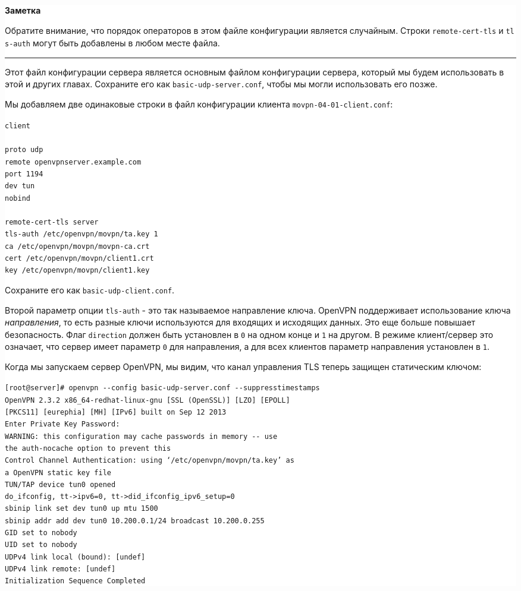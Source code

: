 **Заметка**

Обратите внимание, что порядок операторов в этом файле конфигурации является случайным. Строки `remote-cert-tls` и `tls-auth` могут быть добавлены в любом месте файла.

---

Этот файл конфигурации сервера является основным файлом конфигурации сервера, который мы будем использовать в этой и других главах. Сохраните его как `basic-udp-server.conf`, чтобы мы могли использовать его позже.

Мы добавляем две одинаковые строки в файл конфигурации клиента `movpn-04-01-client.conf`:

```
client

proto udp
remote openvpnserver.example.com
port 1194
dev tun
nobind

remote-cert-tls server
tls-auth /etc/openvpn/movpn/ta.key 1
ca /etc/openvpn/movpn/movpn-ca.crt
cert /etc/openvpn/movpn/client1.crt
key /etc/openvpn/movpn/client1.key
```

Сохраните его как `basic-udp-client.conf`.

Второй параметр опции `tls-auth` - это так называемое направление ключа. OpenVPN поддерживает использование ключа _направления_, то есть разные ключи используются для входящих и исходящих данных. Это еще больше повышает безопасность. Флаг `direction` должен быть установлен в `0` на одном конце и `1` на другом. В режиме клиент/сервер это означает, что сервер имеет параметр `0` для направления, а для всех клиентов параметр направления установлен в `1`.

Когда мы запускаем сервер OpenVPN, мы видим, что канал управления TLS теперь защищен статическим ключом:

```
[root@server]# openvpn --config basic-udp-server.conf --suppresstimestamps
OpenVPN 2.3.2 x86_64-redhat-linux-gnu [SSL (OpenSSL)] [LZO] [EPOLL]
[PKCS11] [eurephia] [MH] [IPv6] built on Sep 12 2013
Enter Private Key Password:
WARNING: this configuration may cache passwords in memory -- use
the auth-nocache option to prevent this
Control Channel Authentication: using ‘/etc/openvpn/movpn/ta.key’ as
a OpenVPN static key file
TUN/TAP device tun0 opened
do_ifconfig, tt->ipv6=0, tt->did_ifconfig_ipv6_setup=0
sbinip link set dev tun0 up mtu 1500
sbinip addr add dev tun0 10.200.0.1/24 broadcast 10.200.0.255
GID set to nobody
UID set to nobody
UDPv4 link local (bound): [undef]
UDPv4 link remote: [undef]
Initialization Sequence Completed
```
